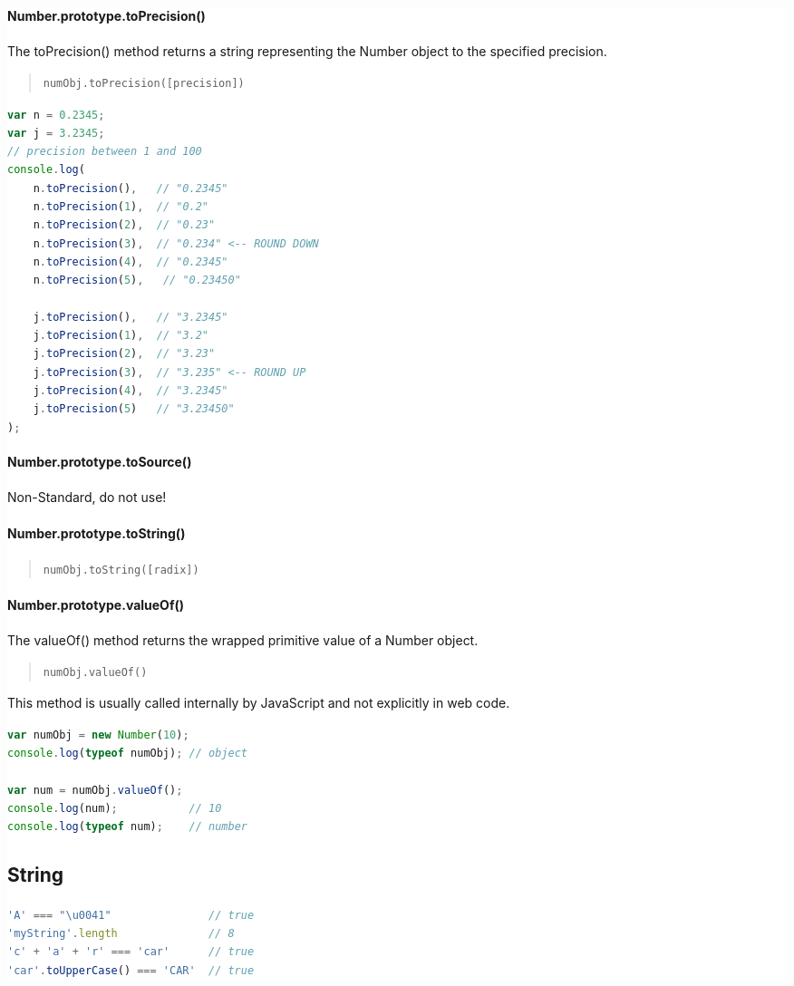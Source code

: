 #### Number.prototype.toPrecision()

The toPrecision() method returns a string representing the Number object to the specified precision.

> `numObj.toPrecision([precision])`

```javascript
var n = 0.2345;
var j = 3.2345;
// precision between 1 and 100
console.log(
    n.toPrecision(),   // "0.2345"
    n.toPrecision(1),  // "0.2"
    n.toPrecision(2),  // "0.23"
    n.toPrecision(3),  // "0.234" <-- ROUND DOWN
    n.toPrecision(4),  // "0.2345" 
    n.toPrecision(5),   // "0.23450"

    j.toPrecision(),   // "3.2345"
    j.toPrecision(1),  // "3.2"
    j.toPrecision(2),  // "3.23"
    j.toPrecision(3),  // "3.235" <-- ROUND UP
    j.toPrecision(4),  // "3.2345"
    j.toPrecision(5)   // "3.23450"
);
```
#### Number.prototype.toSource()
Non-Standard, do not use!
#### Number.prototype.toString()

> `numObj.toString([radix])`

#### Number.prototype.valueOf()
The valueOf() method returns the wrapped primitive value of a Number object.

> `numObj.valueOf()`

This method is usually called internally by JavaScript and not explicitly in web code.

```javascript
var numObj = new Number(10);
console.log(typeof numObj); // object

var num = numObj.valueOf();
console.log(num);           // 10
console.log(typeof num);    // number
```

## String

```JavaScript
'A' === "\u0041"               // true
'myString'.length              // 8
'c' + 'a' + 'r' === 'car'      // true
'car'.toUpperCase() === 'CAR'  // true
```
